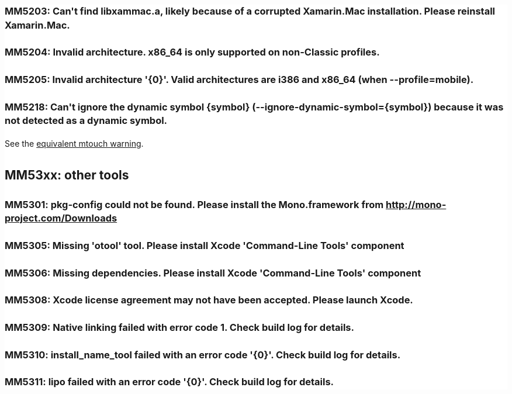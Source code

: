 ### <a name="MM5203">MM5203: Can't find libxammac.a, likely because of a corrupted Xamarin.Mac installation. Please reinstall Xamarin.Mac.

### <a name="MM5204">MM5204: Invalid architecture. x86_64 is only supported on non-Classic profiles.

### <a name="MM5205">MM5205: Invalid architecture '{0}'. Valid architectures are i386 and x86_64 (when --profile=mobile).

### <a name="MM5218"/>MM5218: Can't ignore the dynamic symbol {symbol} (--ignore-dynamic-symbol={symbol}) because it was not detected as a dynamic symbol.

See the [equivalent mtouch warning](mtouch-errors.md#MT5218).














## MM53xx: other tools

### <a name="MM5301">MM5301: pkg-config could not be found. Please install the Mono.framework from http://mono-project.com/Downloads





### <a name="MM5305">MM5305: Missing 'otool' tool. Please install Xcode 'Command-Line Tools' component

### <a name="MM5306">MM5306: Missing dependencies. Please install Xcode 'Command-Line Tools' component

### <a name="MM5308">MM5308: Xcode license agreement may not have been accepted.  Please launch Xcode.

### <a name="MM5309">MM5309: Native linking failed with error code 1.  Check build log for details.

### <a name="MM5310">MM5310: install_name_tool failed with an error code '{0}'. Check build log for details.

### <a name="MM5311">MM5311: lipo failed with an error code '{0}'. Check build log for details.

